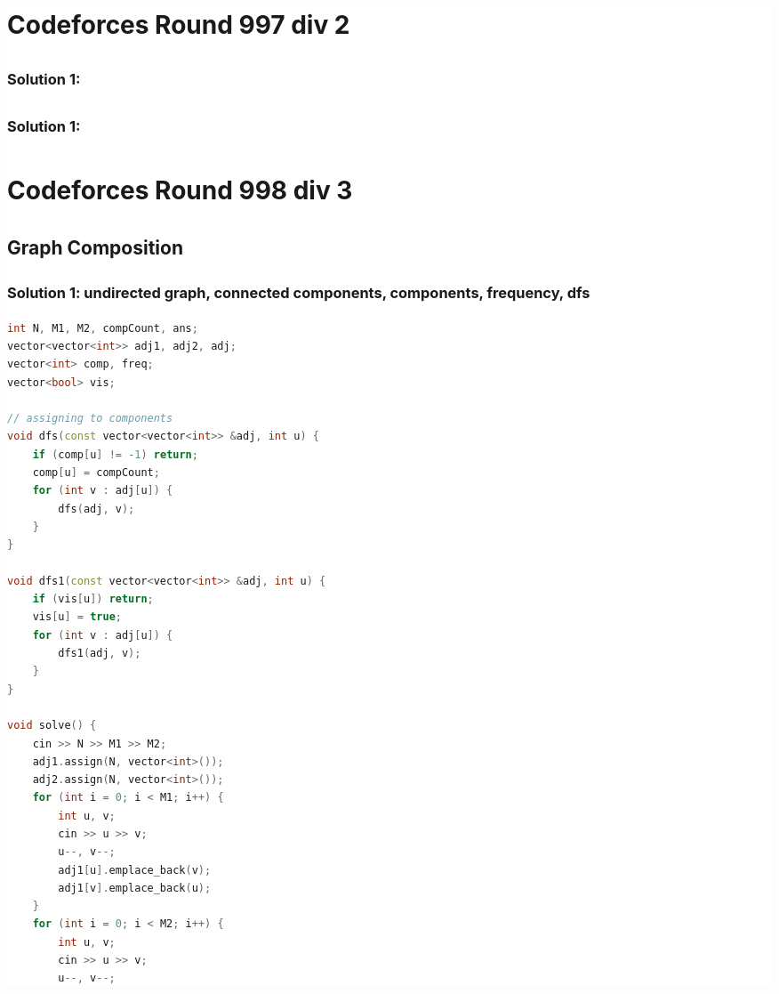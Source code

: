 # Codeforces Round 997 div 2

## 

### Solution 1: 

```cpp

```

## 

### Solution 1: 

```cpp

```

# Codeforces Round 998 div 3

## Graph Composition

### Solution 1:  undirected graph, connected components, components, frequency, dfs

```cpp
int N, M1, M2, compCount, ans;
vector<vector<int>> adj1, adj2, adj;
vector<int> comp, freq;
vector<bool> vis;

// assigning to components
void dfs(const vector<vector<int>> &adj, int u) {
    if (comp[u] != -1) return;
    comp[u] = compCount;
    for (int v : adj[u]) {
        dfs(adj, v);
    }
}

void dfs1(const vector<vector<int>> &adj, int u) {
    if (vis[u]) return;
    vis[u] = true;
    for (int v : adj[u]) {
        dfs1(adj, v);
    }
}

void solve() {
    cin >> N >> M1 >> M2;
    adj1.assign(N, vector<int>());
    adj2.assign(N, vector<int>());
    for (int i = 0; i < M1; i++) {
        int u, v;
        cin >> u >> v;
        u--, v--;
        adj1[u].emplace_back(v);
        adj1[v].emplace_back(u);
    }
    for (int i = 0; i < M2; i++) {
        int u, v;
        cin >> u >> v;
        u--, v--;
```